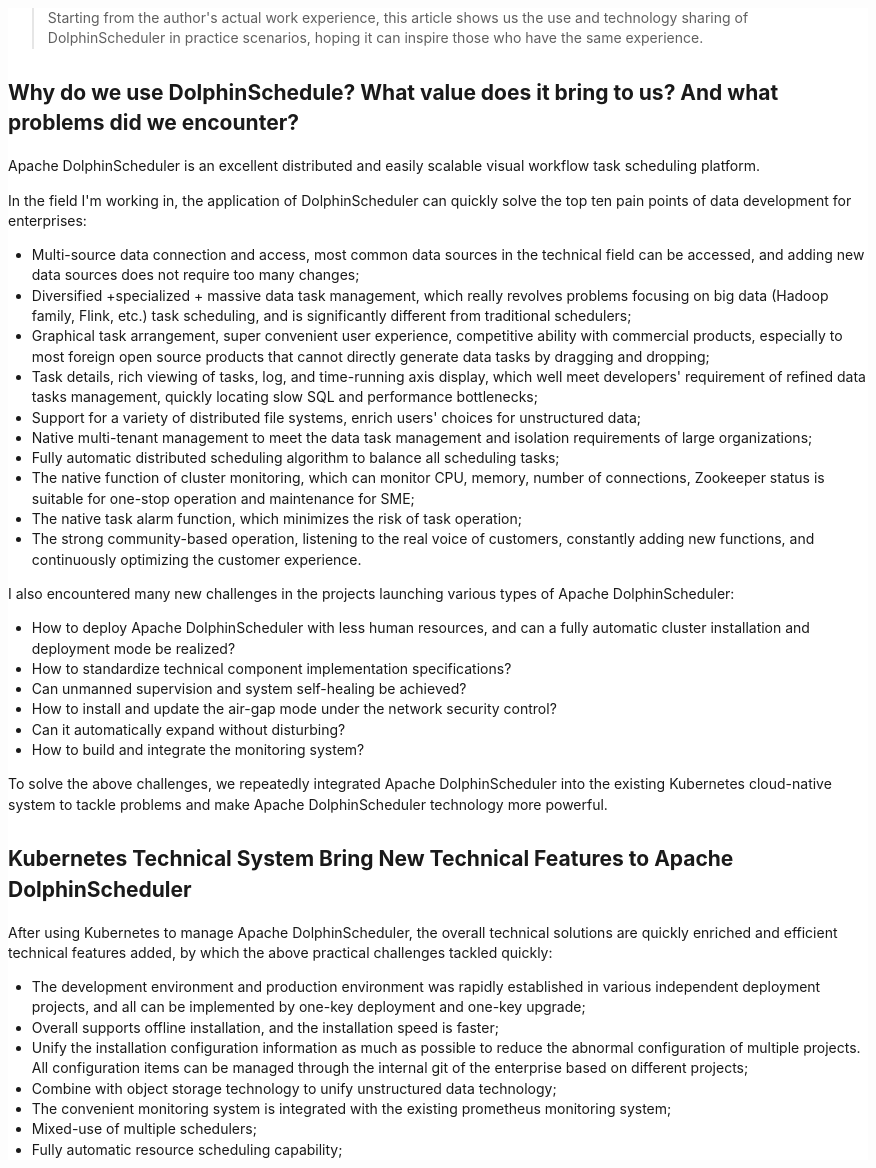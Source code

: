 > Starting from the author's actual work experience, this article shows us the use and technology sharing of DolphinScheduler in practice scenarios, hoping it can inspire those who have the same experience.

## Why do we use DolphinSchedule? What value does it bring to us? And what problems did we encounter?

Apache DolphinScheduler is an excellent distributed and easily scalable visual workflow task scheduling platform.

In the field I'm working in, the application of DolphinScheduler can quickly solve the top ten pain points of data development for enterprises:

- Multi-source data connection and access, most common data sources in the technical field can be accessed, and adding new data sources does not require too many changes;
- Diversified +specialized + massive data task management, which really revolves problems focusing on big data (Hadoop family, Flink, etc.) task scheduling, and is significantly different from traditional schedulers;
- Graphical task arrangement, super convenient user experience, competitive ability with commercial products, especially to most foreign open source products that cannot directly generate data tasks by dragging and dropping;
- Task details, rich viewing of tasks, log, and time-running axis display, which well meet developers' requirement of refined data tasks management, quickly locating slow SQL and performance bottlenecks;
- Support for a variety of distributed file systems, enrich users' choices for unstructured data;
- Native multi-tenant management to meet the data task management and isolation requirements of large organizations;
- Fully automatic distributed scheduling algorithm to balance all scheduling tasks;
- The native function of cluster monitoring, which can monitor CPU, memory, number of connections, Zookeeper status is suitable for one-stop operation and maintenance for SME;
- The native task alarm function, which minimizes the risk of task operation;
- The strong community-based operation, listening to the real voice of customers, constantly adding new functions, and continuously optimizing the customer experience.

I also encountered many new challenges in the projects launching various types of Apache DolphinScheduler:
- How to deploy Apache DolphinScheduler with less human resources, and can a fully automatic cluster installation and deployment mode be realized?
- How to standardize technical component implementation specifications?
- Can unmanned supervision and system self-healing be achieved?
- How to install and update the air-gap mode under the network security control?
- Can it automatically expand without disturbing?
- How to build and integrate the monitoring system?

To solve the above challenges, we repeatedly integrated Apache DolphinScheduler into the existing Kubernetes cloud-native system to tackle problems and make Apache DolphinScheduler technology more powerful.

## Kubernetes Technical System Bring New Technical Features to Apache DolphinScheduler


After using Kubernetes to manage Apache DolphinScheduler, the overall technical solutions are quickly enriched and efficient technical features added, by which the above practical challenges  tackled quickly:
- The development environment and production environment was rapidly established in various independent deployment projects, and all can be implemented by one-key deployment and one-key upgrade;
- Overall supports offline installation, and the installation speed is faster;
- Unify the installation configuration information as much as possible to reduce the abnormal configuration of multiple projects. All configuration items can be managed through the internal git of the enterprise based on different projects;
- Combine with object storage technology to unify unstructured data technology;
- The convenient monitoring system is integrated with the existing prometheus monitoring system;
- Mixed-use of multiple schedulers;
- Fully automatic resource scheduling capability;